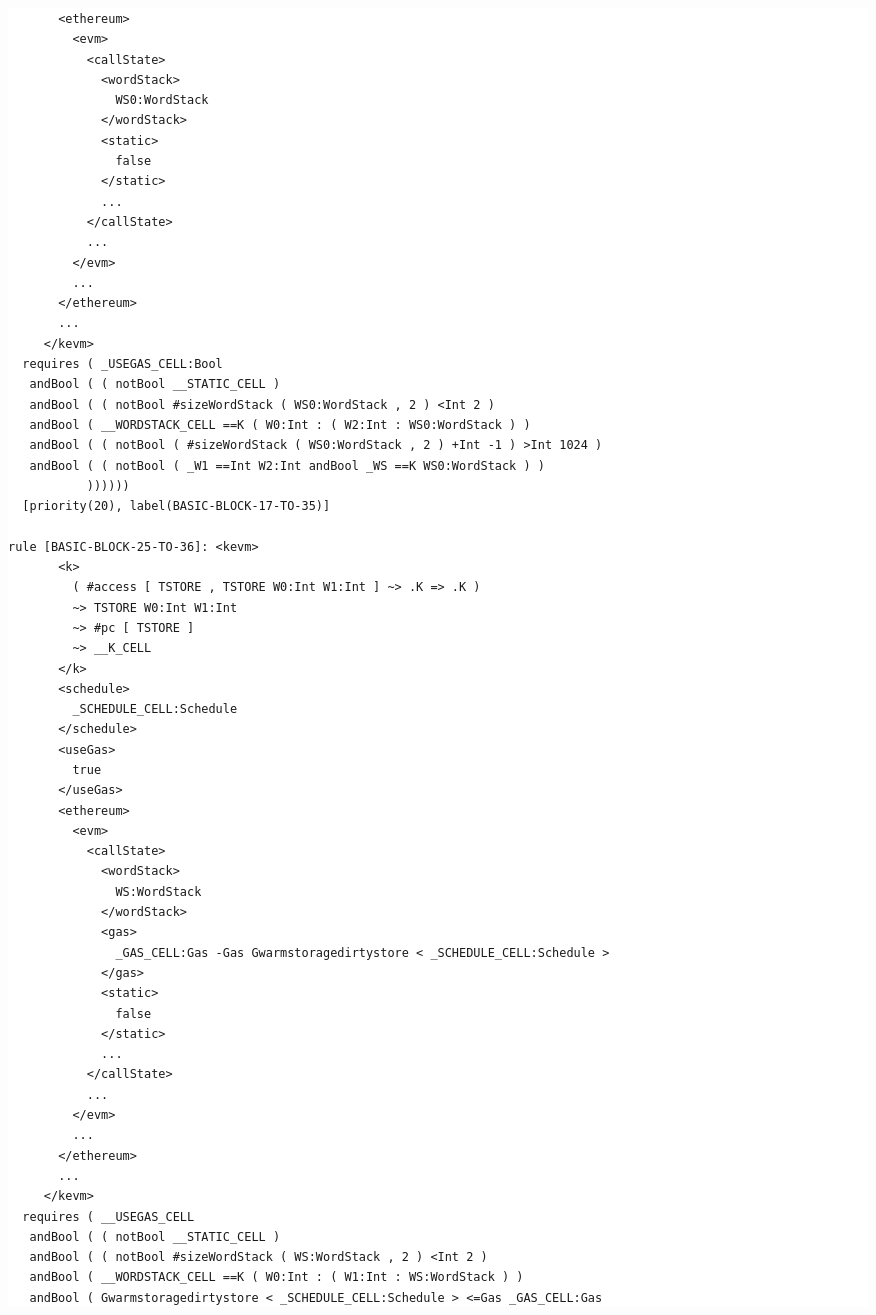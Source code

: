            <ethereum>
             <evm>
               <callState>
                 <wordStack>
                   WS0:WordStack
                 </wordStack>
                 <static>
                   false
                 </static>
                 ...
               </callState>
               ...
             </evm>
             ...
           </ethereum>
           ...
         </kevm>
      requires ( _USEGAS_CELL:Bool
       andBool ( ( notBool __STATIC_CELL )
       andBool ( ( notBool #sizeWordStack ( WS0:WordStack , 2 ) <Int 2 )
       andBool ( __WORDSTACK_CELL ==K ( W0:Int : ( W2:Int : WS0:WordStack ) )
       andBool ( ( notBool ( #sizeWordStack ( WS0:WordStack , 2 ) +Int -1 ) >Int 1024 )
       andBool ( ( notBool ( _W1 ==Int W2:Int andBool _WS ==K WS0:WordStack ) )
               ))))))
      [priority(20), label(BASIC-BLOCK-17-TO-35)]
    
    rule [BASIC-BLOCK-25-TO-36]: <kevm>
           <k>
             ( #access [ TSTORE , TSTORE W0:Int W1:Int ] ~> .K => .K )
             ~> TSTORE W0:Int W1:Int
             ~> #pc [ TSTORE ]
             ~> __K_CELL
           </k>
           <schedule>
             _SCHEDULE_CELL:Schedule
           </schedule>
           <useGas>
             true
           </useGas>
           <ethereum>
             <evm>
               <callState>
                 <wordStack>
                   WS:WordStack
                 </wordStack>
                 <gas>
                   _GAS_CELL:Gas -Gas Gwarmstoragedirtystore < _SCHEDULE_CELL:Schedule >
                 </gas>
                 <static>
                   false
                 </static>
                 ...
               </callState>
               ...
             </evm>
             ...
           </ethereum>
           ...
         </kevm>
      requires ( __USEGAS_CELL
       andBool ( ( notBool __STATIC_CELL )
       andBool ( ( notBool #sizeWordStack ( WS:WordStack , 2 ) <Int 2 )
       andBool ( __WORDSTACK_CELL ==K ( W0:Int : ( W1:Int : WS:WordStack ) )
       andBool ( Gwarmstoragedirtystore < _SCHEDULE_CELL:Schedule > <=Gas _GAS_CELL:Gas